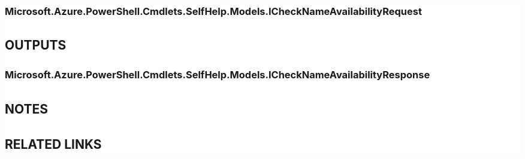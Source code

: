 ### Microsoft.Azure.PowerShell.Cmdlets.SelfHelp.Models.ICheckNameAvailabilityRequest

## OUTPUTS

### Microsoft.Azure.PowerShell.Cmdlets.SelfHelp.Models.ICheckNameAvailabilityResponse

## NOTES

## RELATED LINKS
